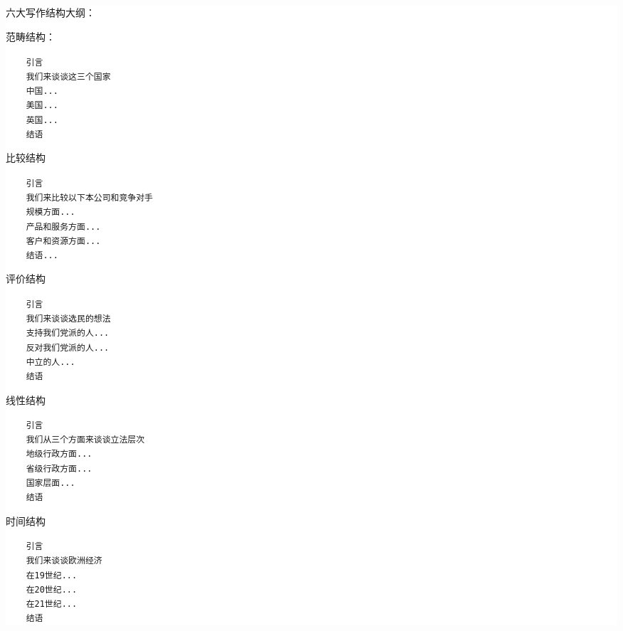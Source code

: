 
六大写作结构大纲：

范畴结构：

```
    引言
    我们来谈谈这三个国家
    中国...
    美国...
    英国...
    结语
```

比较结构

```
    引言
    我们来比较以下本公司和竞争对手
    规模方面...
    产品和服务方面...
    客户和资源方面...
    结语...
```

评价结构

```
    引言
    我们来谈谈选民的想法
    支持我们党派的人...
    反对我们党派的人...
    中立的人...
    结语
```

线性结构

```
    引言
    我们从三个方面来谈谈立法层次
    地级行政方面...
    省级行政方面...
    国家层面...
    结语
```

时间结构

```
    引言
    我们来谈谈欧洲经济
    在19世纪...
    在20世纪...
    在21世纪...
    结语
```
